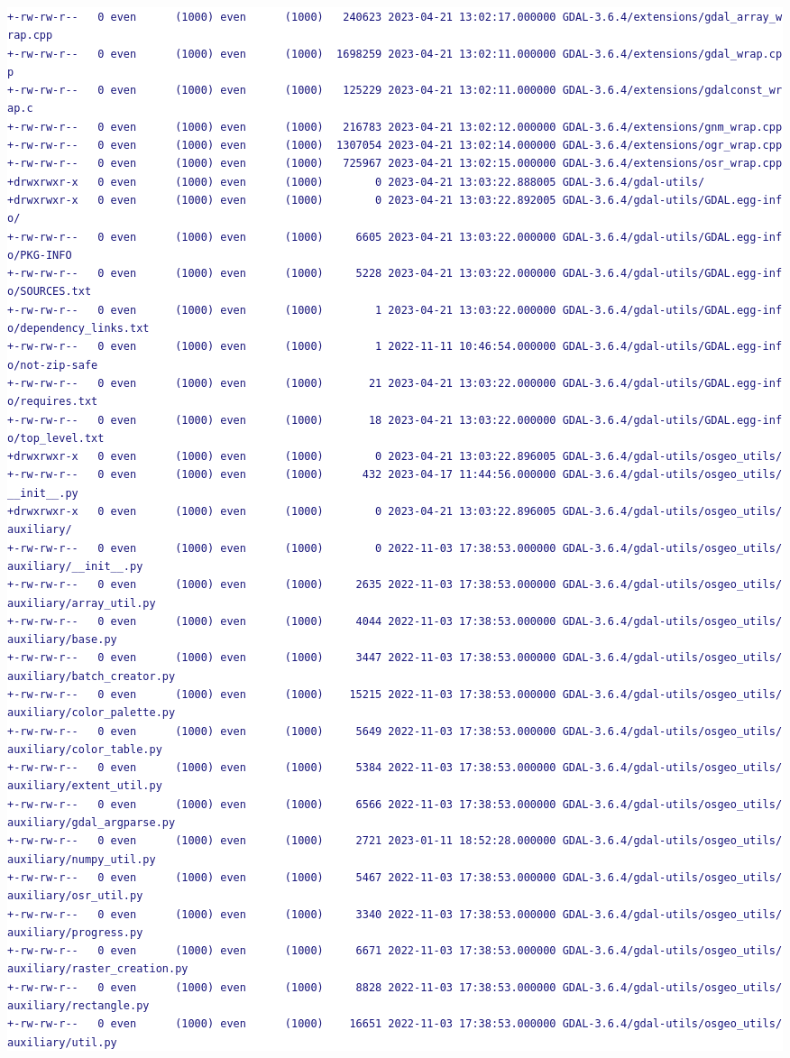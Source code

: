 ```diff
+-rw-rw-r--   0 even      (1000) even      (1000)   240623 2023-04-21 13:02:17.000000 GDAL-3.6.4/extensions/gdal_array_wrap.cpp
+-rw-rw-r--   0 even      (1000) even      (1000)  1698259 2023-04-21 13:02:11.000000 GDAL-3.6.4/extensions/gdal_wrap.cpp
+-rw-rw-r--   0 even      (1000) even      (1000)   125229 2023-04-21 13:02:11.000000 GDAL-3.6.4/extensions/gdalconst_wrap.c
+-rw-rw-r--   0 even      (1000) even      (1000)   216783 2023-04-21 13:02:12.000000 GDAL-3.6.4/extensions/gnm_wrap.cpp
+-rw-rw-r--   0 even      (1000) even      (1000)  1307054 2023-04-21 13:02:14.000000 GDAL-3.6.4/extensions/ogr_wrap.cpp
+-rw-rw-r--   0 even      (1000) even      (1000)   725967 2023-04-21 13:02:15.000000 GDAL-3.6.4/extensions/osr_wrap.cpp
+drwxrwxr-x   0 even      (1000) even      (1000)        0 2023-04-21 13:03:22.888005 GDAL-3.6.4/gdal-utils/
+drwxrwxr-x   0 even      (1000) even      (1000)        0 2023-04-21 13:03:22.892005 GDAL-3.6.4/gdal-utils/GDAL.egg-info/
+-rw-rw-r--   0 even      (1000) even      (1000)     6605 2023-04-21 13:03:22.000000 GDAL-3.6.4/gdal-utils/GDAL.egg-info/PKG-INFO
+-rw-rw-r--   0 even      (1000) even      (1000)     5228 2023-04-21 13:03:22.000000 GDAL-3.6.4/gdal-utils/GDAL.egg-info/SOURCES.txt
+-rw-rw-r--   0 even      (1000) even      (1000)        1 2023-04-21 13:03:22.000000 GDAL-3.6.4/gdal-utils/GDAL.egg-info/dependency_links.txt
+-rw-rw-r--   0 even      (1000) even      (1000)        1 2022-11-11 10:46:54.000000 GDAL-3.6.4/gdal-utils/GDAL.egg-info/not-zip-safe
+-rw-rw-r--   0 even      (1000) even      (1000)       21 2023-04-21 13:03:22.000000 GDAL-3.6.4/gdal-utils/GDAL.egg-info/requires.txt
+-rw-rw-r--   0 even      (1000) even      (1000)       18 2023-04-21 13:03:22.000000 GDAL-3.6.4/gdal-utils/GDAL.egg-info/top_level.txt
+drwxrwxr-x   0 even      (1000) even      (1000)        0 2023-04-21 13:03:22.896005 GDAL-3.6.4/gdal-utils/osgeo_utils/
+-rw-rw-r--   0 even      (1000) even      (1000)      432 2023-04-17 11:44:56.000000 GDAL-3.6.4/gdal-utils/osgeo_utils/__init__.py
+drwxrwxr-x   0 even      (1000) even      (1000)        0 2023-04-21 13:03:22.896005 GDAL-3.6.4/gdal-utils/osgeo_utils/auxiliary/
+-rw-rw-r--   0 even      (1000) even      (1000)        0 2022-11-03 17:38:53.000000 GDAL-3.6.4/gdal-utils/osgeo_utils/auxiliary/__init__.py
+-rw-rw-r--   0 even      (1000) even      (1000)     2635 2022-11-03 17:38:53.000000 GDAL-3.6.4/gdal-utils/osgeo_utils/auxiliary/array_util.py
+-rw-rw-r--   0 even      (1000) even      (1000)     4044 2022-11-03 17:38:53.000000 GDAL-3.6.4/gdal-utils/osgeo_utils/auxiliary/base.py
+-rw-rw-r--   0 even      (1000) even      (1000)     3447 2022-11-03 17:38:53.000000 GDAL-3.6.4/gdal-utils/osgeo_utils/auxiliary/batch_creator.py
+-rw-rw-r--   0 even      (1000) even      (1000)    15215 2022-11-03 17:38:53.000000 GDAL-3.6.4/gdal-utils/osgeo_utils/auxiliary/color_palette.py
+-rw-rw-r--   0 even      (1000) even      (1000)     5649 2022-11-03 17:38:53.000000 GDAL-3.6.4/gdal-utils/osgeo_utils/auxiliary/color_table.py
+-rw-rw-r--   0 even      (1000) even      (1000)     5384 2022-11-03 17:38:53.000000 GDAL-3.6.4/gdal-utils/osgeo_utils/auxiliary/extent_util.py
+-rw-rw-r--   0 even      (1000) even      (1000)     6566 2022-11-03 17:38:53.000000 GDAL-3.6.4/gdal-utils/osgeo_utils/auxiliary/gdal_argparse.py
+-rw-rw-r--   0 even      (1000) even      (1000)     2721 2023-01-11 18:52:28.000000 GDAL-3.6.4/gdal-utils/osgeo_utils/auxiliary/numpy_util.py
+-rw-rw-r--   0 even      (1000) even      (1000)     5467 2022-11-03 17:38:53.000000 GDAL-3.6.4/gdal-utils/osgeo_utils/auxiliary/osr_util.py
+-rw-rw-r--   0 even      (1000) even      (1000)     3340 2022-11-03 17:38:53.000000 GDAL-3.6.4/gdal-utils/osgeo_utils/auxiliary/progress.py
+-rw-rw-r--   0 even      (1000) even      (1000)     6671 2022-11-03 17:38:53.000000 GDAL-3.6.4/gdal-utils/osgeo_utils/auxiliary/raster_creation.py
+-rw-rw-r--   0 even      (1000) even      (1000)     8828 2022-11-03 17:38:53.000000 GDAL-3.6.4/gdal-utils/osgeo_utils/auxiliary/rectangle.py
+-rw-rw-r--   0 even      (1000) even      (1000)    16651 2022-11-03 17:38:53.000000 GDAL-3.6.4/gdal-utils/osgeo_utils/auxiliary/util.py
```